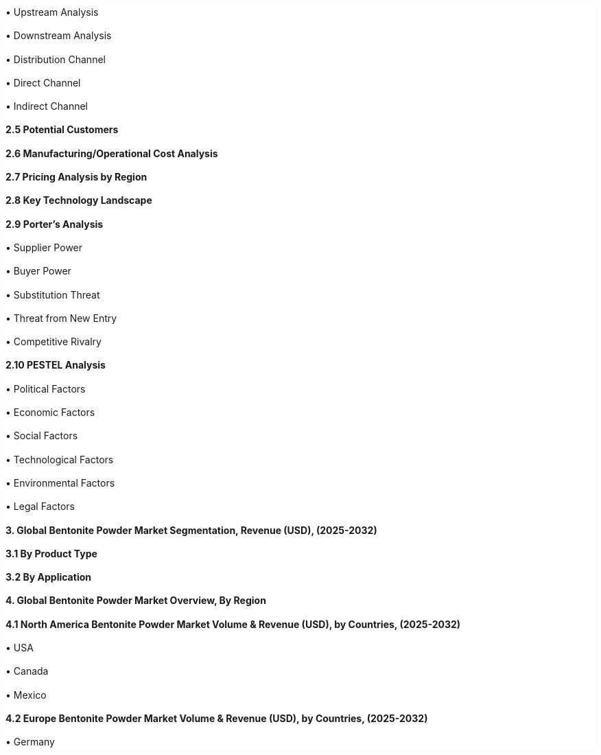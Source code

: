 • Upstream Analysis

• Downstream Analysis

• Distribution Channel

• Direct Channel

• Indirect Channel

<strong>2.5 Potential Customers</strong>

<strong>2.6 Manufacturing/Operational Cost Analysis</strong>

<strong>2.7 Pricing Analysis by Region</strong>

<strong>2.8 Key Technology Landscape</strong>

<strong>2.9 Porter’s Analysis</strong>

• Supplier Power

• Buyer Power

• Substitution Threat

• Threat from New Entry

• Competitive Rivalry

<strong>2.10 PESTEL Analysis</strong>

• Political Factors

• Economic Factors

• Social Factors

• Technological Factors

• Environmental Factors

• Legal Factors

<strong>3. Global Bentonite Powder Market Segmentation, Revenue (USD), (2025-2032)</strong>

<strong>3.1 By Product Type</strong>

<strong>3.2 By Application</strong>

<strong>4. Global Bentonite Powder Market Overview, By Region</strong>

<strong>4.1 North America Bentonite Powder Market Volume &amp; Revenue (USD), by Countries, (2025-2032)</strong>

• USA

• Canada

• Mexico

<strong>4.2 Europe Bentonite Powder Market Volume &amp; Revenue (USD), by Countries, (2025-2032)</strong>

• Germany
